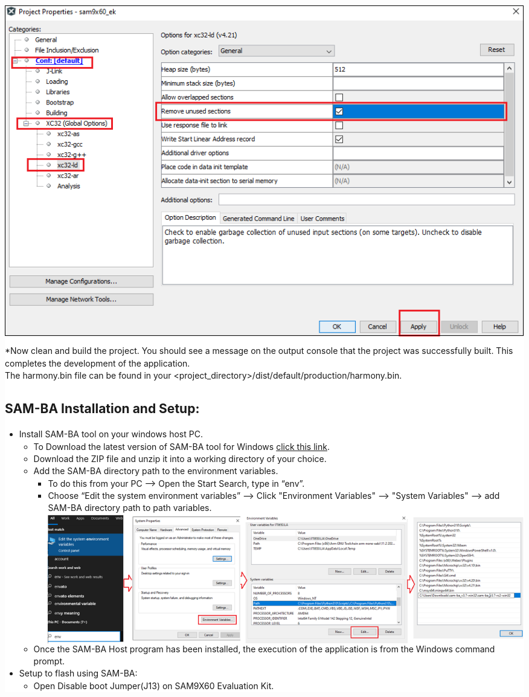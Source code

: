<img src = "images/step30.png" align="middle"> <br>

*Now clean and build the project. You should see a message on the output console that the project was successfully built. This completes the development of the application.  <br>
The harmony.bin file can be found in your \<project_directory\>/dist/default/production/harmony.bin.
</details>

## SAM-BA Installation and Setup:
* Install SAM-BA tool on your windows host PC.
  * To Download the latest version of SAM-BA tool for Windows [click this link](https://www.microchip.com/en-us/development-tool/SAM-BA-In-system-Programmer).
  * Download the ZIP file and unzip it into a working directory of your choice.
  * Add the SAM-BA directory path to the environment variables.
    * To do this from your PC --> Open the Start Search, type in “env”.
    * Choose “Edit the system environment variables” --> Click "Environment Variables" --> "System Variables" --> add SAM-BA directory path to path variables.
      <img src = "images/7.png" align="middle">
  * Once the SAM-BA Host program has been installed, the execution of the application is from the Windows command prompt.
* Setup to flash using SAM-BA:
  * Open Disable boot Jumper(J13) on SAM9X60 Evaluation Kit.